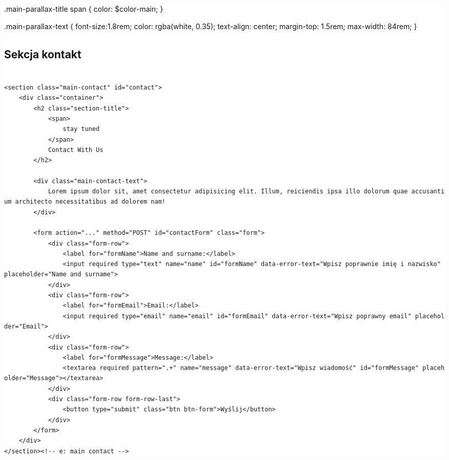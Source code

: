 .main-parallax-title span {
	color: $color-main;
}

.main-parallax-text {
	font-size:1.8rem;
	color: rgba(white, 0.35);
	text-align: center;
	margin-top: 1.5rem;
	max-width: 84rem;
}
</code></pre>


## Sekcja kontakt
<pre><code class="language-html">
&lt;section class="main-contact" id="contact">
    &lt;div class="container">
        &lt;h2 class="section-title">
            &lt;span>
                stay tuned
            &lt;/span>
            Contact With Us
        &lt;/h2>

        &lt;div class="main-contact-text">
            Lorem ipsum dolor sit, amet consectetur adipisicing elit. Illum, reiciendis ipsa illo dolorum quae accusantium architecto necessitatibus ad dolorem nam!
        &lt;/div>

        &lt;form action="..." method="POST" id="contactForm" class="form">
            &lt;div class="form-row">
                &lt;label for="formName">Name and surname:&lt;/label>
                &lt;input required type="text" name="name" id="formName" data-error-text="Wpisz poprawnie imię i nazwisko" placeholder="Name and surname">
            &lt;/div>
            &lt;div class="form-row">
                &lt;label for="formEmail">Email:&lt;/label>
                &lt;input required type="email" name="email" id="formEmail" data-error-text="Wpisz poprawny email" placeholder="Email">
            &lt;/div>
            &lt;div class="form-row">
                &lt;label for="formMessage">Message:&lt;/label>
                &lt;textarea required pattern=".+" name="message" data-error-text="Wpisz wiadomość" id="formMessage" placeholder="Message">&lt;/textarea>
            &lt;/div>
            &lt;div class="form-row form-row-last">
                &lt;button type="submit" class="btn btn-form">Wyślij&lt;/button>
            &lt;/div>
        &lt;/form>
    &lt;/div>
&lt;/section>&lt;!-- e: main contact -->
</code></pre>
